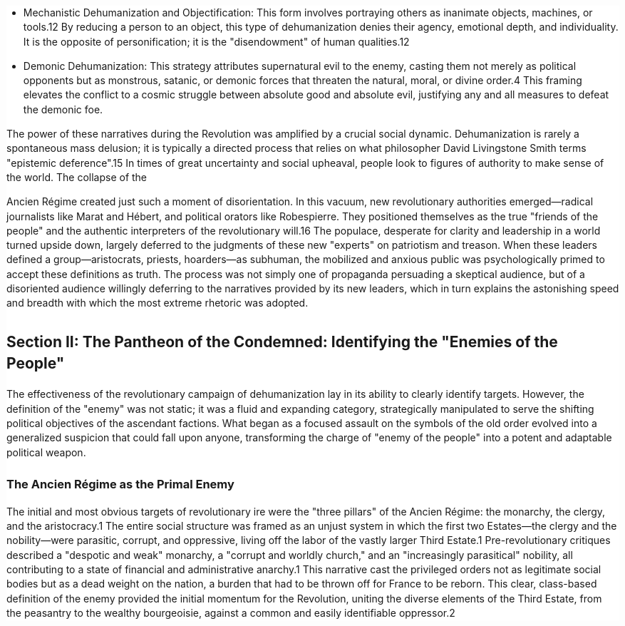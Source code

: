 - Mechanistic Dehumanization and Objectification: This form involves portraying others as inanimate objects, machines, or tools.12 By reducing a person to an object, this type of dehumanization denies their agency, emotional depth, and individuality. It is the opposite of personification; it is the "disendowment" of human qualities.12
    
- Demonic Dehumanization: This strategy attributes supernatural evil to the enemy, casting them not merely as political opponents but as monstrous, satanic, or demonic forces that threaten the natural, moral, or divine order.4 This framing elevates the conflict to a cosmic struggle between absolute good and absolute evil, justifying any and all measures to defeat the demonic foe.
    

The power of these narratives during the Revolution was amplified by a crucial social dynamic. Dehumanization is rarely a spontaneous mass delusion; it is typically a directed process that relies on what philosopher David Livingstone Smith terms "epistemic deference".15 In times of great uncertainty and social upheaval, people look to figures of authority to make sense of the world. The collapse of the

Ancien Régime created just such a moment of disorientation. In this vacuum, new revolutionary authorities emerged—radical journalists like Marat and Hébert, and political orators like Robespierre. They positioned themselves as the true "friends of the people" and the authentic interpreters of the revolutionary will.16 The populace, desperate for clarity and leadership in a world turned upside down, largely deferred to the judgments of these new "experts" on patriotism and treason. When these leaders defined a group—aristocrats, priests, hoarders—as subhuman, the mobilized and anxious public was psychologically primed to accept these definitions as truth. The process was not simply one of propaganda persuading a skeptical audience, but of a disoriented audience willingly deferring to the narratives provided by its new leaders, which in turn explains the astonishing speed and breadth with which the most extreme rhetoric was adopted.

  

## Section II: The Pantheon of the Condemned: Identifying the "Enemies of the People"

  

The effectiveness of the revolutionary campaign of dehumanization lay in its ability to clearly identify targets. However, the definition of the "enemy" was not static; it was a fluid and expanding category, strategically manipulated to serve the shifting political objectives of the ascendant factions. What began as a focused assault on the symbols of the old order evolved into a generalized suspicion that could fall upon anyone, transforming the charge of "enemy of the people" into a potent and adaptable political weapon.

  

### The Ancien Régime as the Primal Enemy

  

The initial and most obvious targets of revolutionary ire were the "three pillars" of the Ancien Régime: the monarchy, the clergy, and the aristocracy.1 The entire social structure was framed as an unjust system in which the first two Estates—the clergy and the nobility—were parasitic, corrupt, and oppressive, living off the labor of the vastly larger Third Estate.1 Pre-revolutionary critiques described a "despotic and weak" monarchy, a "corrupt and worldly church," and an "increasingly parasitical" nobility, all contributing to a state of financial and administrative anarchy.1 This narrative cast the privileged orders not as legitimate social bodies but as a dead weight on the nation, a burden that had to be thrown off for France to be reborn. This clear, class-based definition of the enemy provided the initial momentum for the Revolution, uniting the diverse elements of the Third Estate, from the peasantry to the wealthy bourgeoisie, against a common and easily identifiable oppressor.2
